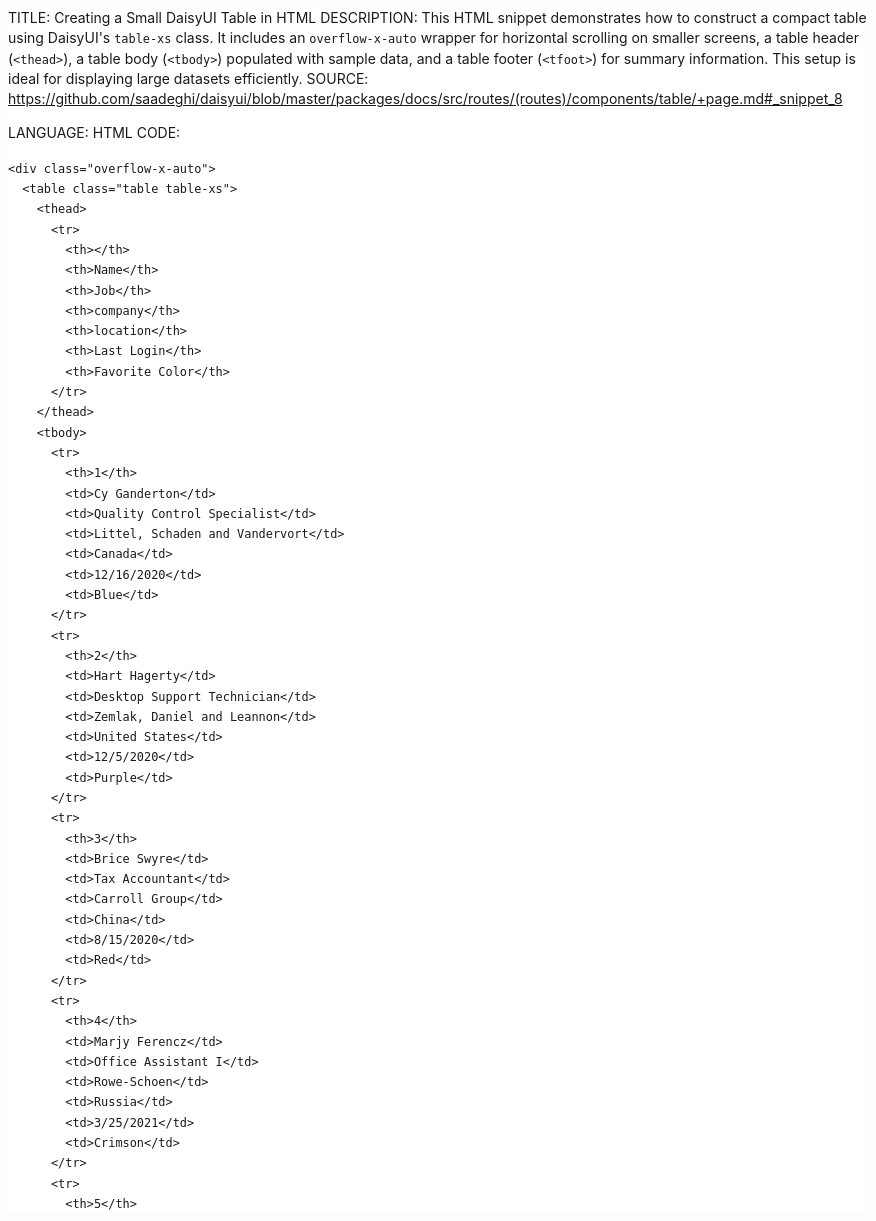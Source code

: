 
TITLE: Creating a Small DaisyUI Table in HTML
DESCRIPTION: This HTML snippet demonstrates how to construct a compact table using DaisyUI's `table-xs` class. It includes an `overflow-x-auto` wrapper for horizontal scrolling on smaller screens, a table header (`<thead>`), a table body (`<tbody>`) populated with sample data, and a table footer (`<tfoot>`) for summary information. This setup is ideal for displaying large datasets efficiently.
SOURCE: https://github.com/saadeghi/daisyui/blob/master/packages/docs/src/routes/(routes)/components/table/+page.md#_snippet_8

LANGUAGE: HTML
CODE:

```
<div class="overflow-x-auto">
  <table class="table table-xs">
    <thead>
      <tr>
        <th></th>
        <th>Name</th>
        <th>Job</th>
        <th>company</th>
        <th>location</th>
        <th>Last Login</th>
        <th>Favorite Color</th>
      </tr>
    </thead>
    <tbody>
      <tr>
        <th>1</th>
        <td>Cy Ganderton</td>
        <td>Quality Control Specialist</td>
        <td>Littel, Schaden and Vandervort</td>
        <td>Canada</td>
        <td>12/16/2020</td>
        <td>Blue</td>
      </tr>
      <tr>
        <th>2</th>
        <td>Hart Hagerty</td>
        <td>Desktop Support Technician</td>
        <td>Zemlak, Daniel and Leannon</td>
        <td>United States</td>
        <td>12/5/2020</td>
        <td>Purple</td>
      </tr>
      <tr>
        <th>3</th>
        <td>Brice Swyre</td>
        <td>Tax Accountant</td>
        <td>Carroll Group</td>
        <td>China</td>
        <td>8/15/2020</td>
        <td>Red</td>
      </tr>
      <tr>
        <th>4</th>
        <td>Marjy Ferencz</td>
        <td>Office Assistant I</td>
        <td>Rowe-Schoen</td>
        <td>Russia</td>
        <td>3/25/2021</td>
        <td>Crimson</td>
      </tr>
      <tr>
        <th>5</th>
```